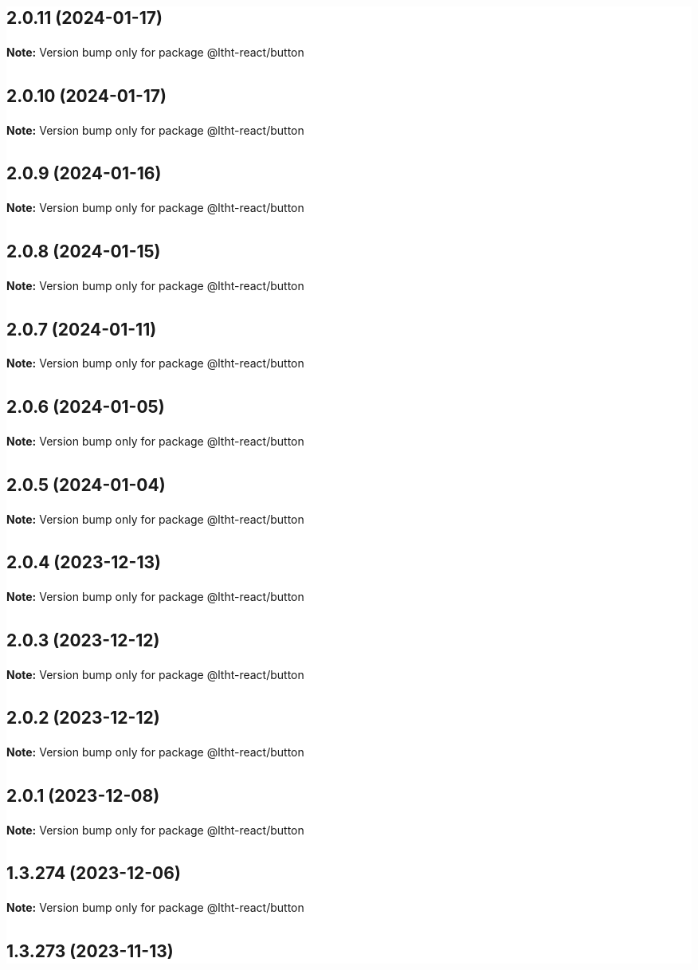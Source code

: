 ## 2.0.11 (2024-01-17)

**Note:** Version bump only for package @ltht-react/button

## 2.0.10 (2024-01-17)

**Note:** Version bump only for package @ltht-react/button

## 2.0.9 (2024-01-16)

**Note:** Version bump only for package @ltht-react/button

## 2.0.8 (2024-01-15)

**Note:** Version bump only for package @ltht-react/button

## 2.0.7 (2024-01-11)

**Note:** Version bump only for package @ltht-react/button

## 2.0.6 (2024-01-05)

**Note:** Version bump only for package @ltht-react/button

## 2.0.5 (2024-01-04)

**Note:** Version bump only for package @ltht-react/button

## 2.0.4 (2023-12-13)

**Note:** Version bump only for package @ltht-react/button

## 2.0.3 (2023-12-12)

**Note:** Version bump only for package @ltht-react/button

## 2.0.2 (2023-12-12)

**Note:** Version bump only for package @ltht-react/button

## 2.0.1 (2023-12-08)

**Note:** Version bump only for package @ltht-react/button

## 1.3.274 (2023-12-06)

**Note:** Version bump only for package @ltht-react/button

## 1.3.273 (2023-11-13)
